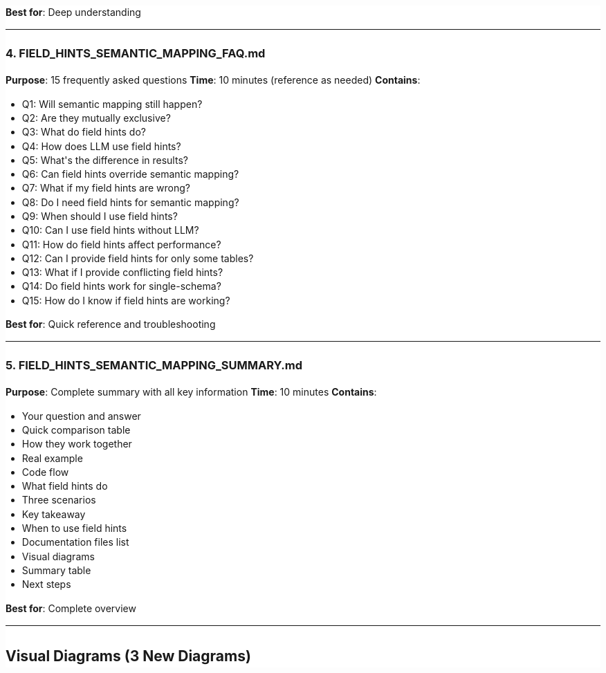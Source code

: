 **Best for**: Deep understanding

---

### 4. FIELD_HINTS_SEMANTIC_MAPPING_FAQ.md
**Purpose**: 15 frequently asked questions
**Time**: 10 minutes (reference as needed)
**Contains**:
- Q1: Will semantic mapping still happen?
- Q2: Are they mutually exclusive?
- Q3: What do field hints do?
- Q4: How does LLM use field hints?
- Q5: What's the difference in results?
- Q6: Can field hints override semantic mapping?
- Q7: What if my field hints are wrong?
- Q8: Do I need field hints for semantic mapping?
- Q9: When should I use field hints?
- Q10: Can I use field hints without LLM?
- Q11: How do field hints affect performance?
- Q12: Can I provide field hints for only some tables?
- Q13: What if I provide conflicting field hints?
- Q14: Do field hints work for single-schema?
- Q15: How do I know if field hints are working?

**Best for**: Quick reference and troubleshooting

---

### 5. FIELD_HINTS_SEMANTIC_MAPPING_SUMMARY.md
**Purpose**: Complete summary with all key information
**Time**: 10 minutes
**Contains**:
- Your question and answer
- Quick comparison table
- How they work together
- Real example
- Code flow
- What field hints do
- Three scenarios
- Key takeaway
- When to use field hints
- Documentation files list
- Visual diagrams
- Summary table
- Next steps

**Best for**: Complete overview

---

## Visual Diagrams (3 New Diagrams)
